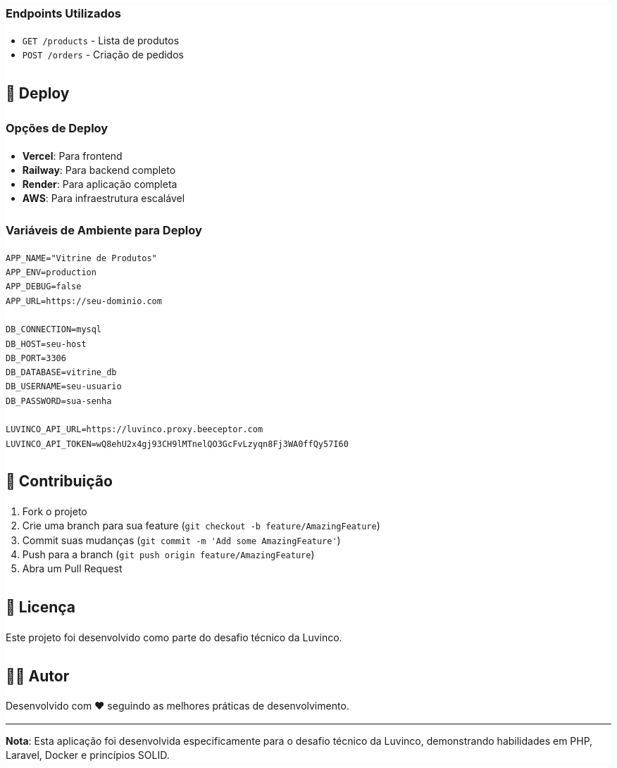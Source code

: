 ### Endpoints Utilizados
- `GET /products` - Lista de produtos
- `POST /orders` - Criação de pedidos

## 🚀 Deploy

### Opções de Deploy
- **Vercel**: Para frontend
- **Railway**: Para backend completo
- **Render**: Para aplicação completa
- **AWS**: Para infraestrutura escalável

### Variáveis de Ambiente para Deploy
```env
APP_NAME="Vitrine de Produtos"
APP_ENV=production
APP_DEBUG=false
APP_URL=https://seu-dominio.com

DB_CONNECTION=mysql
DB_HOST=seu-host
DB_PORT=3306
DB_DATABASE=vitrine_db
DB_USERNAME=seu-usuario
DB_PASSWORD=sua-senha

LUVINCO_API_URL=https://luvinco.proxy.beeceptor.com
LUVINCO_API_TOKEN=wQ8ehU2x4gj93CH9lMTnelQO3GcFvLzyqn8Fj3WA0ffQy57I60
```

## 🤝 Contribuição

1. Fork o projeto
2. Crie uma branch para sua feature (`git checkout -b feature/AmazingFeature`)
3. Commit suas mudanças (`git commit -m 'Add some AmazingFeature'`)
4. Push para a branch (`git push origin feature/AmazingFeature`)
5. Abra um Pull Request

## 📝 Licença

Este projeto foi desenvolvido como parte do desafio técnico da Luvinco.

## 👨‍💻 Autor

Desenvolvido com ❤️ seguindo as melhores práticas de desenvolvimento.

---

**Nota**: Esta aplicação foi desenvolvida especificamente para o desafio técnico da Luvinco, demonstrando habilidades em PHP, Laravel, Docker e princípios SOLID.